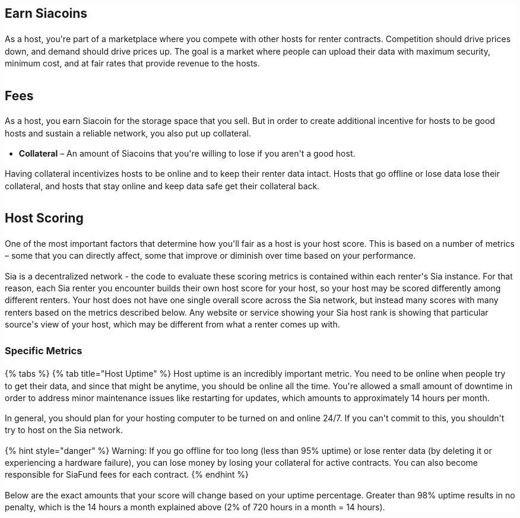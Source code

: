 ## Earn Siacoins

As a host, you're part of a marketplace where you compete with other hosts for renter contracts. Competition should drive prices down, and demand should drive prices up. The goal is a market where people can upload their data with maximum security, minimum cost, and at fair rates that provide revenue to the hosts.

## Fees

As a host, you earn Siacoin for the storage space that you sell. But in order to create additional incentive for hosts to be good hosts and sustain a reliable network, you also put up collateral.

* **Collateral** – An amount of Siacoins that you're willing to lose if you aren't a good host.

Having collateral incentivizes hosts to be online and to keep their renter data intact. Hosts that go offline or lose data lose their collateral, and hosts that stay online and keep data safe get their collateral back.

## Host Scoring

One of the most important factors that determine how you'll fair as a host is your host score. This is based on a number of metrics – some that you can directly affect, some that improve or diminish over time based on your performance.

Sia is a decentralized network - the code to evaluate these scoring metrics is contained within each renter's Sia instance. For that reason, each Sia renter you encounter builds their own host score for your host, so your host may be scored differently among different renters. Your host does not have one single overall score across the Sia network, but instead many scores with many renters based on the metrics described below. Any website or service showing your Sia host rank is showing that particular source's view of your host, which may be different from what a renter comes up with.

### Specific Metrics

{% tabs %}
{% tab title="Host Uptime" %}
Host uptime is an incredibly important metric. You need to be online when people try to get their data, and since that might be anytime, you should be online all the time. You're allowed a small amount of downtime in order to address minor maintenance issues like restarting for updates, which amounts to approximately 14 hours per month.

In general, you should plan for your hosting computer to be turned on and online 24/7. If you can't commit to this, you shouldn't try to host on the Sia network.

{% hint style="danger" %}
Warning: If you go offline for too long (less than 95% uptime) or lose renter data (by deleting it or experiencing a hardware failure), you can lose money by losing your collateral for active contracts. You can also become responsible for SiaFund fees for each contract.
{% endhint %}

Below are the exact amounts that your score will change based on your uptime percentage. Greater than 98% uptime results in no penalty, which is the 14 hours a month explained above (2% of 720 hours in a month = 14 hours).
